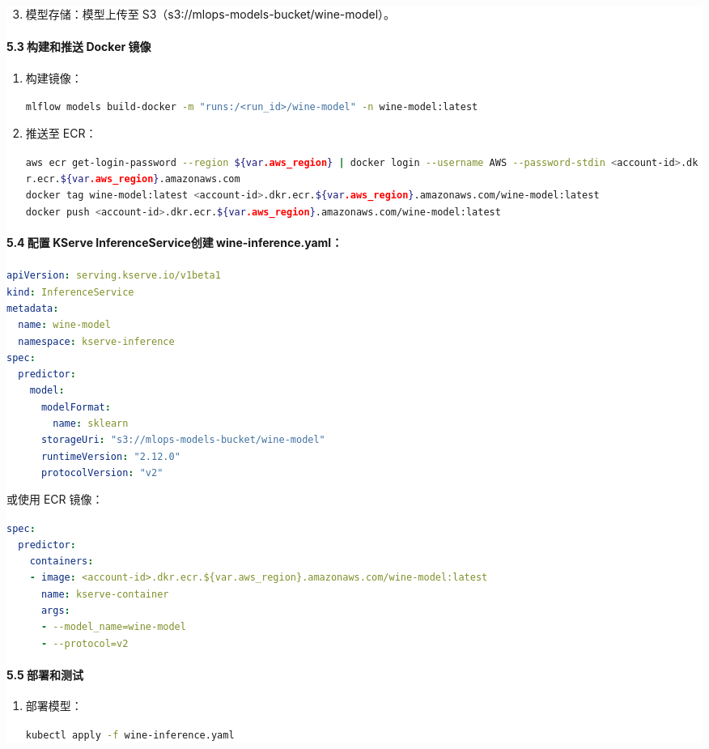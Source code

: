 3. 模型存储：模型上传至 S3（s3://mlops-models-bucket/wine-model）。

#### 5.3 构建和推送 Docker 镜像

1. 构建镜像：

   ```bash
   mlflow models build-docker -m "runs:/<run_id>/wine-model" -n wine-model:latest
   ```

2. 推送至 ECR：

   ```bash
   aws ecr get-login-password --region ${var.aws_region} | docker login --username AWS --password-stdin <account-id>.dkr.ecr.${var.aws_region}.amazonaws.com
   docker tag wine-model:latest <account-id>.dkr.ecr.${var.aws_region}.amazonaws.com/wine-model:latest
   docker push <account-id>.dkr.ecr.${var.aws_region}.amazonaws.com/wine-model:latest
   ```

#### 5.4 配置 KServe InferenceService创建 wine-inference.yaml：

```yaml
apiVersion: serving.kserve.io/v1beta1
kind: InferenceService
metadata:
  name: wine-model
  namespace: kserve-inference
spec:
  predictor:
    model:
      modelFormat:
        name: sklearn
      storageUri: "s3://mlops-models-bucket/wine-model"
      runtimeVersion: "2.12.0"
      protocolVersion: "v2"
```

或使用 ECR 镜像：

```yaml
spec:
  predictor:
    containers:
    - image: <account-id>.dkr.ecr.${var.aws_region}.amazonaws.com/wine-model:latest
      name: kserve-container
      args:
      - --model_name=wine-model
      - --protocol=v2
```

#### 5.5 部署和测试

1. 部署模型：

   ```bash
   kubectl apply -f wine-inference.yaml
   ```
